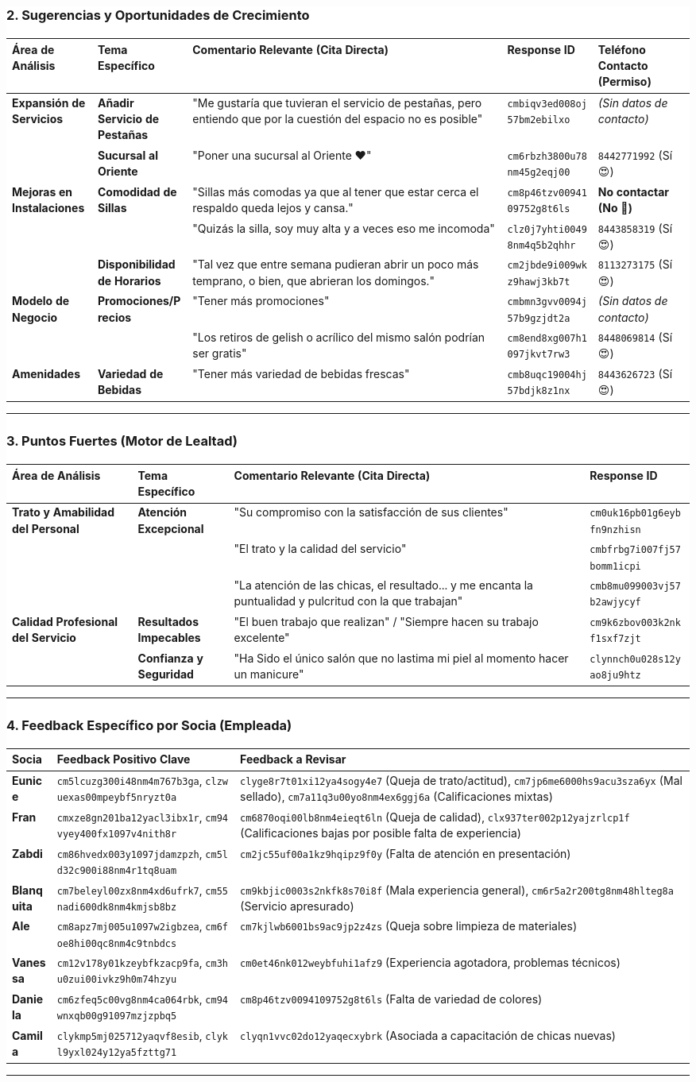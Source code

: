 
### **2. Sugerencias y Oportunidades de Crecimiento**

| Área de Análisis | Tema Específico | Comentario Relevante (Cita Directa) | Response ID | Teléfono Contacto (Permiso) |
| :--- | :--- | :--- | :--- | :--- |
| **Expansión de Servicios** | **Añadir Servicio de Pestañas** | "Me gustaría que tuvieran el servicio de pestañas, pero entiendo que por la cuestión del espacio no es posible" | `cmbiqv3ed008oj57bm2ebilxo` | *(Sin datos de contacto)* |
| | **Sucursal al Oriente** | "Poner una sucursal al Oriente ❤️" | `cm6rbzh3800u78nm45g2eqj00` | `8442771992` (Sí 😍) |
| **Mejoras en Instalaciones**| **Comodidad de Sillas** | "Sillas más comodas ya que al tener que estar cerca el respaldo queda lejos y cansa." | `cm8p46tzv0094109752g8t6ls` | **No contactar (No 🫣)** |
| | | "Quizás la silla, soy muy alta y a veces eso me incomoda" | `clz0j7yhti00498nm4q5b2qhhr` | `8443858319` (Sí 😍) |
| | **Disponibilidad de Horarios**| "Tal vez que entre semana pudieran abrir un poco más temprano, o bien, que abrieran los domingos." | `cm2jbde9i009wkz9hawj3kb7t` | `8113273175` (Sí 😍) |
| **Modelo de Negocio** | **Promociones/Precios** | "Tener más promociones" | `cmbmn3gvv0094j57b9gzjdt2a` | *(Sin datos de contacto)* |
| | | "Los retiros de gelish o acrílico del mismo salón podrían ser gratis" | `cm8end8xg007h1097jkvt7rw3` | `8448069814` (Sí 😍) |
| **Amenidades** | **Variedad de Bebidas** | "Tener más variedad de bebidas frescas" | `cmb8uqc19004hj57bdjk8z1nx` | `8443626723` (Sí 😍) |

---

### **3. Puntos Fuertes (Motor de Lealtad)**

| Área de Análisis | Tema Específico | Comentario Relevante (Cita Directa) | Response ID |
| :--- | :--- | :--- | :--- |
| **Trato y Amabilidad del Personal** | **Atención Excepcional** | "Su compromiso con la satisfacción de sus clientes" | `cm0uk16pb01g6eybfn9nzhisn` |
| | | "El trato y la calidad del servicio" | `cmbfrbg7i007fj57bomm1icpi` |
| | | "La atención de las chicas, el resultado... y me encanta la puntualidad y pulcritud con la que trabajan" | `cmb8mu099003vj57b2awjycyf` |
| **Calidad Profesional del Servicio**| **Resultados Impecables** | "El buen trabajo que realizan" / "Siempre hacen su trabajo excelente" | `cm9k6zbov003k2nkf1sxf7zjt` |
| | **Confianza y Seguridad** | "Ha Sido el único salón que no lastima mi piel al momento hacer un manicure" | `clynnch0u028s12yao8ju9htz` |

---

### **4. Feedback Específico por Socia (Empleada)**

| Socia | Feedback Positivo Clave | Feedback a Revisar |
| :--- | :--- | :--- |
| **Eunice** | `cm5lcuzg300i48nm4m767b3ga`, `clzwuexas00mpeybf5nryzt0a` | `clyge8r7t01xi12ya4sogy4e7` (Queja de trato/actitud), `cm7jp6me6000hs9acu3sza6yx` (Mal sellado), `cm7a11q3u00yo8nm4ex6ggj6a` (Calificaciones mixtas) |
| **Fran** | `cmxze8gn201ba12yacl3ibx1r`, `cm94vyey400fx1097v4nith8r` | `cm6870oqi00lb8nm4eieqt6ln` (Queja de calidad), `clx937ter002p12yajzrlcp1f` (Calificaciones bajas por posible falta de experiencia) |
| **Zabdi** | `cm86hvedx003y1097jdamzpzh`, `cm5ld32c900i88nm4r1tq8uam` | `cm2jc55uf00a1kz9hqipz9f0y` (Falta de atención en presentación) |
| **Blanquita** | `cm7beleyl00zx8nm4xd6ufrk7`, `cm55nadi600dk8nm4kmjsb8bz` | `cm9kbjic0003s2nkfk8s70i8f` (Mala experiencia general), `cm6r5a2r200tg8nm48hlteg8a` (Servicio apresurado) |
| **Ale** | `cm8apz7mj005u1097w2igbzea`, `cm6foe8hi00qc8nm4c9tnbdcs` | `cm7kjlwb6001bs9ac9jp2z4zs` (Queja sobre limpieza de materiales) |
| **Vanessa** | `cm12v178y01kzeybfkzacp9fa`, `cm3hu0zui00ivkz9h0m74hzyu` | `cm0et46nk012weybfuhi1afz9` (Experiencia agotadora, problemas técnicos) |
| **Daniela** | `cm6zfeq5c00vg8nm4ca064rbk`, `cm94wnxqb00g91097mzjzpbq5` | `cm8p46tzv0094109752g8t6ls` (Falta de variedad de colores) |
| **Camila** | `clykmp5mj025712yaqvf8esib`, `clykl9yxl024y12ya5fzttg71` | `clyqn1vvc02do12yaqecxybrk` (Asociada a capacitación de chicas nuevas) |

---